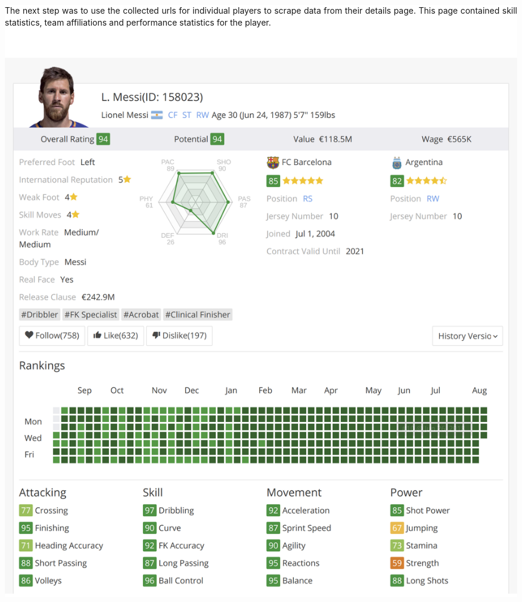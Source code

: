 <div style="page-break-after: always;"></div>

<p align='justify'>The next step was to use the collected urls for individual players to scrape data from their details page. This page contained skill statistics, team affiliations and performance statistics for the player.</p>

<br>

![Player Details page of the website](detailspage.png)

